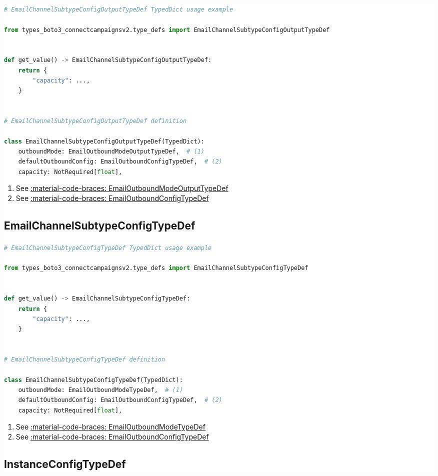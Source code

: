 ```python
# EmailChannelSubtypeConfigOutputTypeDef TypedDict usage example

from types_boto3_connectcampaignsv2.type_defs import EmailChannelSubtypeConfigOutputTypeDef


def get_value() -> EmailChannelSubtypeConfigOutputTypeDef:
    return {
        "capacity": ...,
    }


# EmailChannelSubtypeConfigOutputTypeDef definition

class EmailChannelSubtypeConfigOutputTypeDef(TypedDict):
    outboundMode: EmailOutboundModeOutputTypeDef,  # (1)
    defaultOutboundConfig: EmailOutboundConfigTypeDef,  # (2)
    capacity: NotRequired[float],
```

1. See [:material-code-braces: EmailOutboundModeOutputTypeDef](./type_defs.md#emailoutboundmodeoutputtypedef)
2. See [:material-code-braces: EmailOutboundConfigTypeDef](./type_defs.md#emailoutboundconfigtypedef)

## EmailChannelSubtypeConfigTypeDef

```python
# EmailChannelSubtypeConfigTypeDef TypedDict usage example

from types_boto3_connectcampaignsv2.type_defs import EmailChannelSubtypeConfigTypeDef


def get_value() -> EmailChannelSubtypeConfigTypeDef:
    return {
        "capacity": ...,
    }


# EmailChannelSubtypeConfigTypeDef definition

class EmailChannelSubtypeConfigTypeDef(TypedDict):
    outboundMode: EmailOutboundModeTypeDef,  # (1)
    defaultOutboundConfig: EmailOutboundConfigTypeDef,  # (2)
    capacity: NotRequired[float],
```

1. See [:material-code-braces: EmailOutboundModeTypeDef](./type_defs.md#emailoutboundmodetypedef)
2. See [:material-code-braces: EmailOutboundConfigTypeDef](./type_defs.md#emailoutboundconfigtypedef)

## InstanceConfigTypeDef
